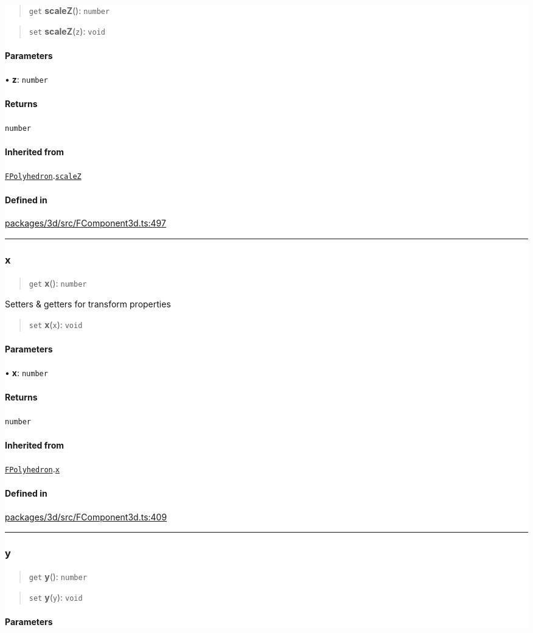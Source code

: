> `get` **scaleZ**(): `number`

> `set` **scaleZ**(`z`): `void`

#### Parameters

• **z**: `number`

#### Returns

`number`

#### Inherited from

[`FPolyhedron`](FPolyhedron.md).[`scaleZ`](FPolyhedron.md#scalez)

#### Defined in

[packages/3d/src/FComponent3d.ts:497](https://github.com/fibbojs/fibbo/blob/0adbc560caeec29b0e6104421f527824bddd8320/packages/3d/src/FComponent3d.ts#L497)

***

### x

> `get` **x**(): `number`

Setters & getters for transform properties

> `set` **x**(`x`): `void`

#### Parameters

• **x**: `number`

#### Returns

`number`

#### Inherited from

[`FPolyhedron`](FPolyhedron.md).[`x`](FPolyhedron.md#x)

#### Defined in

[packages/3d/src/FComponent3d.ts:409](https://github.com/fibbojs/fibbo/blob/0adbc560caeec29b0e6104421f527824bddd8320/packages/3d/src/FComponent3d.ts#L409)

***

### y

> `get` **y**(): `number`

> `set` **y**(`y`): `void`

#### Parameters
